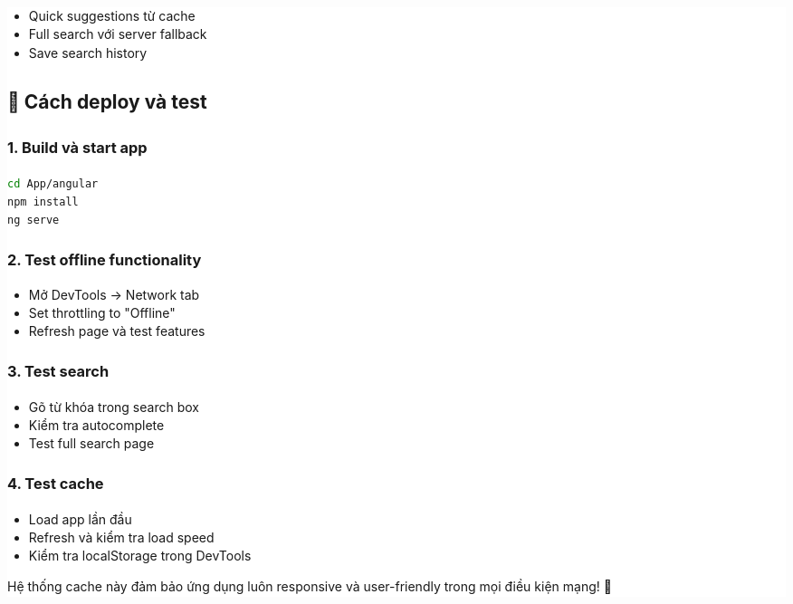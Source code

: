 - Quick suggestions từ cache
- Full search với server fallback
- Save search history

## 🚀 Cách deploy và test

### 1. Build và start app

```bash
cd App/angular
npm install
ng serve
```

### 2. Test offline functionality

- Mở DevTools -> Network tab
- Set throttling to "Offline"
- Refresh page và test features

### 3. Test search

- Gõ từ khóa trong search box
- Kiểm tra autocomplete
- Test full search page

### 4. Test cache

- Load app lần đầu
- Refresh và kiểm tra load speed
- Kiểm tra localStorage trong DevTools

Hệ thống cache này đảm bảo ứng dụng luôn responsive và user-friendly trong mọi điều kiện mạng! 🎉
